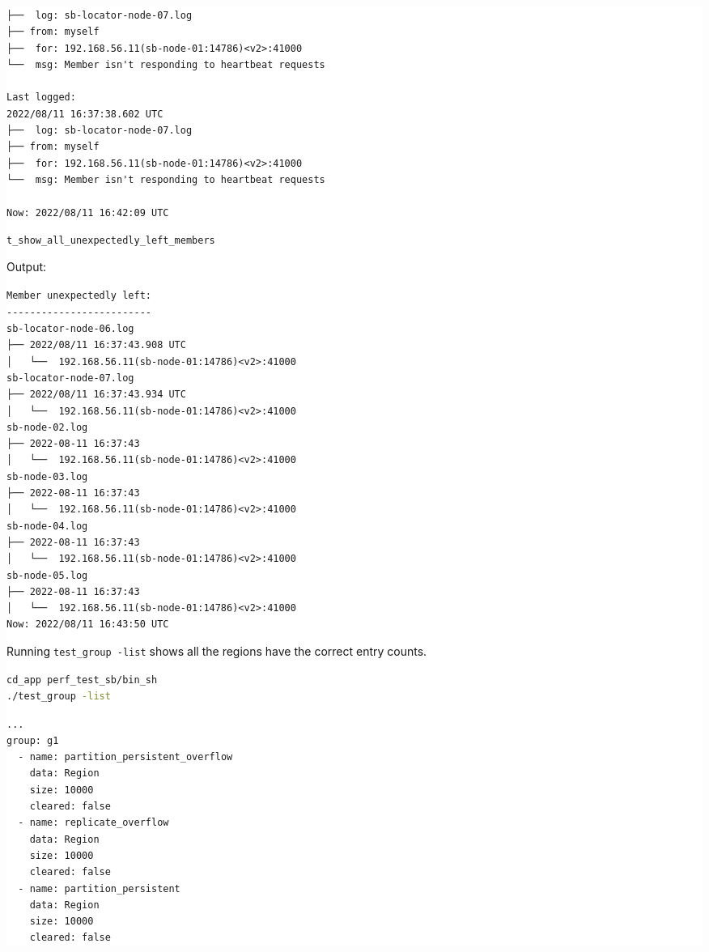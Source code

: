 ```console
├──  log: sb-locator-node-07.log
├── from: myself
├──  for: 192.168.56.11(sb-node-01:14786)<v2>:41000
└──  msg: Member isn't responding to heartbeat requests

Last logged:
2022/08/11 16:37:38.602 UTC
├──  log: sb-locator-node-07.log
├── from: myself
├──  for: 192.168.56.11(sb-node-01:14786)<v2>:41000
└──  msg: Member isn't responding to heartbeat requests

Now: 2022/08/11 16:42:09 UTC
```

```bash
t_show_all_unexpectedly_left_members
```

Output:

```console
Member unexpectedly left:
-------------------------
sb-locator-node-06.log
├── 2022/08/11 16:37:43.908 UTC
│   └──  192.168.56.11(sb-node-01:14786)<v2>:41000
sb-locator-node-07.log
├── 2022/08/11 16:37:43.934 UTC
│   └──  192.168.56.11(sb-node-01:14786)<v2>:41000
sb-node-02.log
├── 2022-08-11 16:37:43
│   └──  192.168.56.11(sb-node-01:14786)<v2>:41000
sb-node-03.log
├── 2022-08-11 16:37:43
│   └──  192.168.56.11(sb-node-01:14786)<v2>:41000
sb-node-04.log
├── 2022-08-11 16:37:43
│   └──  192.168.56.11(sb-node-01:14786)<v2>:41000
sb-node-05.log
├── 2022-08-11 16:37:43
│   └──  192.168.56.11(sb-node-01:14786)<v2>:41000
Now: 2022/08/11 16:43:50 UTC
```

Running `test_group -list` shows all the regions have the correct entry counts.

```bash
cd_app perf_test_sb/bin_sh
./test_group -list
```

```console
...
group: g1
  - name: partition_persistent_overflow
    data: Region
    size: 10000
    cleared: false
  - name: replicate_overflow
    data: Region
    size: 10000
    cleared: false
  - name: partition_persistent
    data: Region
    size: 10000
    cleared: false
```